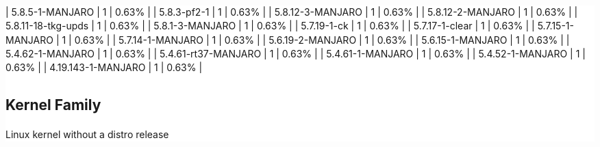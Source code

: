 | 5.8.5-1-MANJARO        | 1        | 0.63%   |
| 5.8.3-pf2-1            | 1        | 0.63%   |
| 5.8.12-3-MANJARO       | 1        | 0.63%   |
| 5.8.12-2-MANJARO       | 1        | 0.63%   |
| 5.8.11-18-tkg-upds     | 1        | 0.63%   |
| 5.8.1-3-MANJARO        | 1        | 0.63%   |
| 5.7.19-1-ck            | 1        | 0.63%   |
| 5.7.17-1-clear         | 1        | 0.63%   |
| 5.7.15-1-MANJARO       | 1        | 0.63%   |
| 5.7.14-1-MANJARO       | 1        | 0.63%   |
| 5.6.19-2-MANJARO       | 1        | 0.63%   |
| 5.6.15-1-MANJARO       | 1        | 0.63%   |
| 5.4.62-1-MANJARO       | 1        | 0.63%   |
| 5.4.61-rt37-MANJARO    | 1        | 0.63%   |
| 5.4.61-1-MANJARO       | 1        | 0.63%   |
| 5.4.52-1-MANJARO       | 1        | 0.63%   |
| 4.19.143-1-MANJARO     | 1        | 0.63%   |

Kernel Family
-------------

Linux kernel without a distro release
